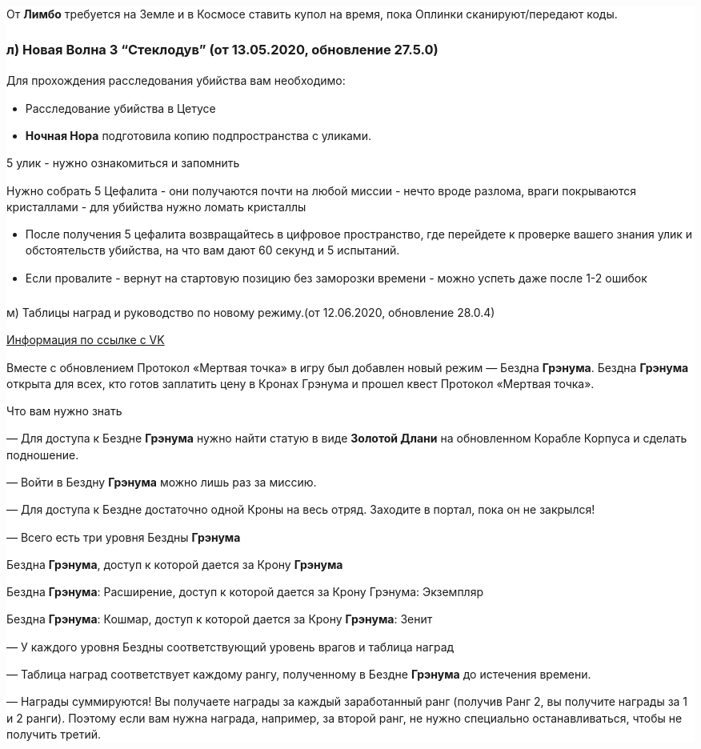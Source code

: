От **Лимбо** требуется на Земле и в Космосе ставить купол на время, пока Оплинки сканируют/передают коды. 


### л) Новая Волна 3 “Стеклодув” (от 13.05.2020, обновление 27.5.0)

Для прохождения расследования убийства вам необходимо:

- Расследование убийства в Цетусе

- **Ночная Нора** подготовила копию подпространства с уликами. 

5 улик - нужно ознакомиться и запомнить

Нужно собрать 5 Цефалита - они получаются почти на любой миссии - нечто вроде разлома, враги покрываются кристаллами - для убийства нужно ломать кристаллы

- После получения 5 цефалита возвращайтесь в цифровое пространство, где перейдете к проверке вашего знания улик и обстоятельств убийства, на что вам дают 60 секунд и 5 испытаний.

- Если провалите - вернут на стартовую позицию без заморозки времени - можно успеть даже после 1-2 ошибок


### 
м) Таблицы наград и руководство по новому режиму.(от 12.06.2020, обновление 28.0.4)

[Информация по ссылке с VK](https://vk.com/@wisoru-spoiler-tablicy-nagrad-i-shansa-vypadeniya-dlya-novogo-rezhi)

Вместе с обновлением Протокол «Мертвая точка» в игру был добавлен новый режим — Бездна **Грэнума**. Бездна **Грэнума** открыта для всех, кто готов заплатить цену в Кронах Грэнума и прошел квест Протокол «Мертвая точка».

Что вам нужно знать

— Для доступа к Бездне **Грэнума** нужно найти статую в виде **Золотой Длани** на обновленном Корабле Корпуса и сделать подношение.

— Войти в Бездну **Грэнума** можно лишь раз за миссию.

— Для доступа к Бездне достаточно одной Кроны на весь отряд. Заходите в портал, пока он не закрылся!

— Всего есть три уровня Бездны **Грэнума**

Бездна **Грэнума**, доступ к которой дается за Крону **Грэнума**

Бездна **Грэнума**: Расширение, доступ к которой дается за Крону Грэнума: Экземпляр

Бездна **Грэнума**: Кошмар, доступ к которой дается за Крону **Грэнума**: Зенит

— У каждого уровня Бездны соответствующий уровень врагов и таблица наград

— Таблица наград соответствует каждому рангу, полученному в Бездне **Грэнума** до истечения времени.

— Награды суммируются! Вы получаете награды за каждый заработанный ранг (получив Ранг 2, вы получите награды за 1 и 2 ранги). Поэтому если вам нужна награда, например, за второй ранг, не нужно специально останавливаться, чтобы не получить третий.
